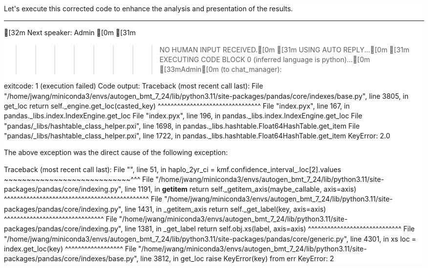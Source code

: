 Let's execute this corrected code to enhance the analysis and presentation of the results.

--------------------------------------------------------------------------------
[32m
Next speaker: Admin
[0m
[31m
>>>>>>>> NO HUMAN INPUT RECEIVED.[0m
[31m
>>>>>>>> USING AUTO REPLY...[0m
[31m
>>>>>>>> EXECUTING CODE BLOCK 0 (inferred language is python)...[0m
[33mAdmin[0m (to chat_manager):

exitcode: 1 (execution failed)
Code output: 
Traceback (most recent call last):
  File "/home/jwang/miniconda3/envs/autogen_bmt_7_24/lib/python3.11/site-packages/pandas/core/indexes/base.py", line 3805, in get_loc
    return self._engine.get_loc(casted_key)
           ^^^^^^^^^^^^^^^^^^^^^^^^^^^^^^^^
  File "index.pyx", line 167, in pandas._libs.index.IndexEngine.get_loc
  File "index.pyx", line 196, in pandas._libs.index.IndexEngine.get_loc
  File "pandas/_libs/hashtable_class_helper.pxi", line 1698, in pandas._libs.hashtable.Float64HashTable.get_item
  File "pandas/_libs/hashtable_class_helper.pxi", line 1722, in pandas._libs.hashtable.Float64HashTable.get_item
KeyError: 2.0

The above exception was the direct cause of the following exception:

Traceback (most recent call last):
  File "", line 51, in <module>
    haplo_2yr_ci = kmf.confidence_interval_.loc[2].values
                   ~~~~~~~~~~~~~~~~~~~~~~~~~~~~^^^
  File "/home/jwang/miniconda3/envs/autogen_bmt_7_24/lib/python3.11/site-packages/pandas/core/indexing.py", line 1191, in __getitem__
    return self._getitem_axis(maybe_callable, axis=axis)
           ^^^^^^^^^^^^^^^^^^^^^^^^^^^^^^^^^^^^^^^^^^^^^
  File "/home/jwang/miniconda3/envs/autogen_bmt_7_24/lib/python3.11/site-packages/pandas/core/indexing.py", line 1431, in _getitem_axis
    return self._get_label(key, axis=axis)
           ^^^^^^^^^^^^^^^^^^^^^^^^^^^^^^^
  File "/home/jwang/miniconda3/envs/autogen_bmt_7_24/lib/python3.11/site-packages/pandas/core/indexing.py", line 1381, in _get_label
    return self.obj.xs(label, axis=axis)
           ^^^^^^^^^^^^^^^^^^^^^^^^^^^^^
  File "/home/jwang/miniconda3/envs/autogen_bmt_7_24/lib/python3.11/site-packages/pandas/core/generic.py", line 4301, in xs
    loc = index.get_loc(key)
          ^^^^^^^^^^^^^^^^^^
  File "/home/jwang/miniconda3/envs/autogen_bmt_7_24/lib/python3.11/site-packages/pandas/core/indexes/base.py", line 3812, in get_loc
    raise KeyError(key) from err
KeyError: 2
